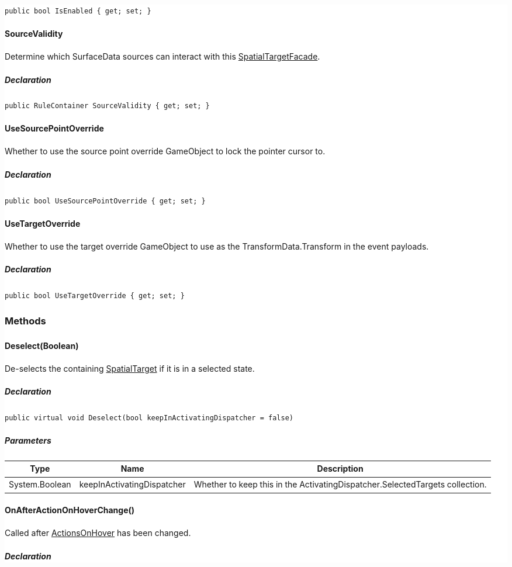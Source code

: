 ```
public bool IsEnabled { get; set; }
```

#### SourceValidity

Determine which SurfaceData sources can interact with this [SpatialTargetFacade].

##### Declaration

```
public RuleContainer SourceValidity { get; set; }
```

#### UseSourcePointOverride

Whether to use the source point override GameObject to lock the pointer cursor to.

##### Declaration

```
public bool UseSourcePointOverride { get; set; }
```

#### UseTargetOverride

Whether to use the target override GameObject to use as the TransformData.Transform in the event payloads.

##### Declaration

```
public bool UseTargetOverride { get; set; }
```

### Methods

#### Deselect(Boolean)

De-selects the containing [SpatialTarget] if it is in a selected state.

##### Declaration

```
public virtual void Deselect(bool keepInActivatingDispatcher = false)
```

##### Parameters

| Type | Name | Description |
| --- | --- | --- |
| System.Boolean | keepInActivatingDispatcher | Whether to keep this in the ActivatingDispatcher.SelectedTargets collection. |

#### OnAfterActionOnHoverChange()

Called after [ActionsOnHover] has been changed.

##### Declaration


[Tilia.Indicators.SpatialTargets]: README.md
[SpatialTarget.SurfaceDataUnityEvent]: SpatialTarget.SurfaceDataUnityEvent.md
[SpatialTargetFacade.ActivationActions]: SpatialTargetFacade.ActivationActions.md
[SpatialTargetFacade.HoverActions]: SpatialTargetFacade.HoverActions.md
[SpatialTargetConfigurator]: SpatialTargetConfigurator.md
[ActionsOnActivate]: SpatialTargetFacade.md#ActionsOnActivate
[DeselectSelf]: SpatialTargetFacade.ActivationActions.md#ActivationActions_DeselectSelf
[SpatialTargetFacade]: SpatialTargetFacade.md
[SpatialTarget]: SpatialTarget.md
[ActionsOnHover]: SpatialTargetFacade.md#ActionsOnHover
[ActionsOnActivate]: SpatialTargetFacade.md#ActionsOnActivate
[DeselectSelfDelay]: SpatialTargetFacade.md#DeselectSelfDelay
[IsEnabled]: SpatialTargetFacade.md#IsEnabled
[SourceValidity]: SpatialTargetFacade.md#SourceValidity
[UseSourcePointOverride]: SpatialTargetFacade.md#UseSourcePointOverride
[UseTargetOverride]: SpatialTargetFacade.md#UseTargetOverride
[Inheritance]: #Inheritance
[Namespace]: #Namespace
[Syntax]: #Syntax
[Fields]: #Fields
[Activated]: #Activated
[Deactivated]: #Deactivated
[Entered]: #Entered
[Exited]: #Exited
[FirstEntered]: #FirstEntered
[LastExited]: #LastExited
[Properties]: #Properties
[ActionsOnActivate]: #ActionsOnActivate
[ActionsOnHover]: #ActionsOnHover
[CollidableObjects]: #CollidableObjects
[Configuration]: #Configuration
[DeselectSelfDelay]: #DeselectSelfDelay
[IsEnabled]: #IsEnabled
[SourceValidity]: #SourceValidity
[UseSourcePointOverride]: #UseSourcePointOverride
[UseTargetOverride]: #UseTargetOverride
[Methods]: #Methods
[Deselect(Boolean)]: #DeselectBoolean
[OnAfterActionOnHoverChange()]: #OnAfterActionOnHoverChange
[OnAfterActionOnSelectChange()]: #OnAfterActionOnSelectChange
[OnAfterDeselectSelfDelayChange()]: #OnAfterDeselectSelfDelayChange
[OnAfterIsEnabledChange()]: #OnAfterIsEnabledChange
[OnAfterSourceValidityChange()]: #OnAfterSourceValidityChange
[OnAfterUseSourcePointOverrideChange()]: #OnAfterUseSourcePointOverrideChange
[OnAfterUseTargetOverrideChange()]: #OnAfterUseTargetOverrideChange